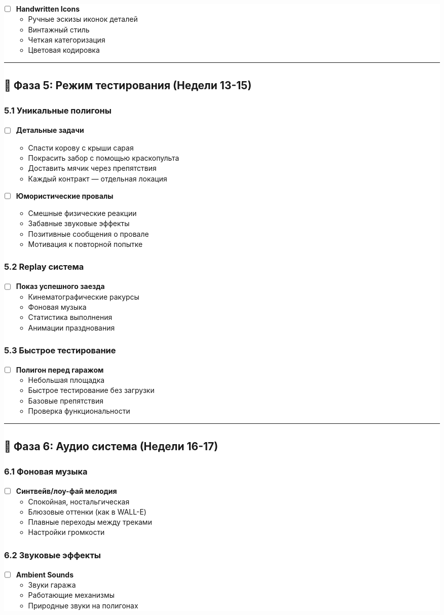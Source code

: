 - [ ] **Handwritten Icons**
  - Ручные эскизы иконок деталей
  - Винтажный стиль
  - Четкая категоризация
  - Цветовая кодировка

---

## 🏁 Фаза 5: Режим тестирования (Недели 13-15)

### 5.1 Уникальные полигоны
- [ ] **Детальные задачи**
  - Спасти корову с крыши сарая
  - Покрасить забор с помощью краскопульта
  - Доставить мячик через препятствия
  - Каждый контракт — отдельная локация

- [ ] **Юмористические провалы**
  - Смешные физические реакции
  - Забавные звуковые эффекты
  - Позитивные сообщения о провале
  - Мотивация к повторной попытке

### 5.2 Replay система
- [ ] **Показ успешного заезда**
  - Кинематографические ракурсы
  - Фоновая музыка
  - Статистика выполнения
  - Анимации празднования

### 5.3 Быстрое тестирование
- [ ] **Полигон перед гаражом**
  - Небольшая площадка
  - Быстрое тестирование без загрузки
  - Базовые препятствия
  - Проверка функциональности

---

## 🎵 Фаза 6: Аудио система (Недели 16-17)

### 6.1 Фоновая музыка
- [ ] **Синтвейв/лоу-фай мелодия**
  - Спокойная, ностальгическая
  - Блюзовые оттенки (как в WALL-E)
  - Плавные переходы между треками
  - Настройки громкости

### 6.2 Звуковые эффекты
- [ ] **Ambient Sounds**
  - Звуки гаража
  - Работающие механизмы
  - Природные звуки на полигонах
